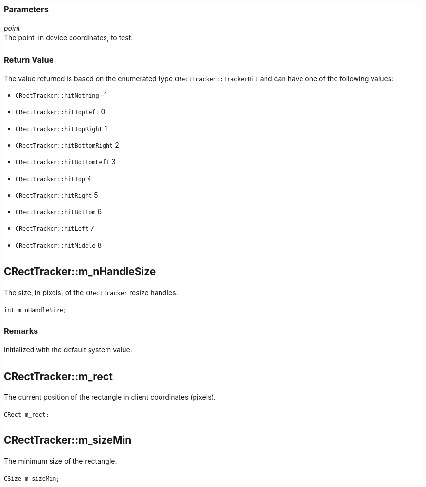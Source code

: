 ### Parameters

*point*<br/>
The point, in device coordinates, to test.

### Return Value

The value returned is based on the enumerated type `CRectTracker::TrackerHit` and can have one of the following values:

- `CRectTracker::hitNothing` -1

- `CRectTracker::hitTopLeft` 0

- `CRectTracker::hitTopRight` 1

- `CRectTracker::hitBottomRight` 2

- `CRectTracker::hitBottomLeft` 3

- `CRectTracker::hitTop` 4

- `CRectTracker::hitRight` 5

- `CRectTracker::hitBottom` 6

- `CRectTracker::hitLeft` 7

- `CRectTracker::hitMiddle` 8

## <a name="m_nhandlesize"></a> CRectTracker::m_nHandleSize

The size, in pixels, of the `CRectTracker` resize handles.

```
int m_nHandleSize;
```

### Remarks

Initialized with the default system value.

## <a name="m_rect"></a> CRectTracker::m_rect

The current position of the rectangle in client coordinates (pixels).

```
CRect m_rect;
```

## <a name="m_sizemin"></a> CRectTracker::m_sizeMin

The minimum size of the rectangle.

```
CSize m_sizeMin;
```
